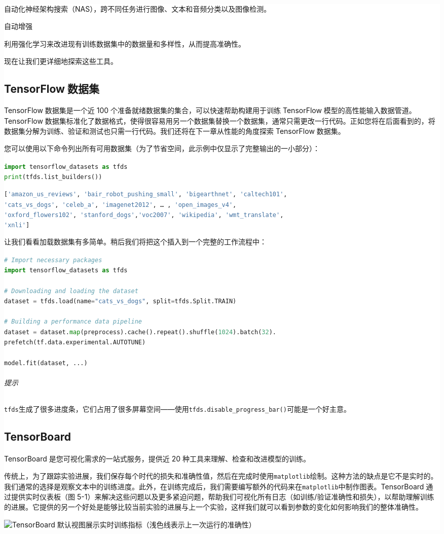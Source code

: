 自动化神经架构搜索（NAS），跨不同任务进行图像、文本和音频分类以及图像检测。

自动增强

利用强化学习来改进现有训练数据集中的数据量和多样性，从而提高准确性。

现在让我们更详细地探索这些工具。

## TensorFlow 数据集

TensorFlow 数据集是一个近 100 个准备就绪数据集的集合，可以快速帮助构建用于训练 TensorFlow 模型的高性能输入数据管道。TensorFlow 数据集标准化了数据格式，使得很容易用另一个数据集替换一个数据集，通常只需更改一行代码。正如您将在后面看到的，将数据集分解为训练、验证和测试也只需一行代码。我们还将在下一章从性能的角度探索 TensorFlow 数据集。

您可以使用以下命令列出所有可用数据集（为了节省空间，此示例中仅显示了完整输出的一小部分）：

```py
import tensorflow_datasets as tfds
print(tfds.list_builders())
```

```py
['amazon_us_reviews', 'bair_robot_pushing_small', 'bigearthnet', 'caltech101',
'cats_vs_dogs', 'celeb_a', 'imagenet2012', … , 'open_images_v4',
'oxford_flowers102', 'stanford_dogs','voc2007', 'wikipedia', 'wmt_translate',
'xnli']
```

让我们看看加载数据集有多简单。稍后我们将把这个插入到一个完整的工作流程中：

```py
# Import necessary packages
import tensorflow_datasets as tfds

# Downloading and loading the dataset
dataset = tfds.load(name="cats_vs_dogs", split=tfds.Split.TRAIN)

# Building a performance data pipeline
dataset = dataset.map(preprocess).cache().repeat().shuffle(1024).batch(32).
prefetch(tf.data.experimental.AUTOTUNE)

model.fit(dataset, ...)
```

###### 提示

`tfds`生成了很多进度条，它们占用了很多屏幕空间——使用`tfds.disable_progress_bar()`可能是一个好主意。

## TensorBoard

TensorBoard 是您可视化需求的一站式服务，提供近 20 种工具来理解、检查和改进模型的训练。

传统上，为了跟踪实验进展，我们保存每个时代的损失和准确性值，然后在完成时使用`matplotlib`绘制。这种方法的缺点是它不是实时的。我们通常的选择是观察文本中的训练进度。此外，在训练完成后，我们需要编写额外的代码来在`matplotlib`中制作图表。TensorBoard 通过提供实时仪表板（图 5-1）来解决这些问题以及更多紧迫问题，帮助我们可视化所有日志（如训练/验证准确性和损失），以帮助理解训练的进展。它提供的另一个好处是能够比较当前实验的进展与上一个实验，这样我们就可以看到参数的变化如何影响我们的整体准确性。

![TensorBoard 默认视图展示实时训练指标（浅色线表示上一次运行的准确性）](img/00226.jpeg)
